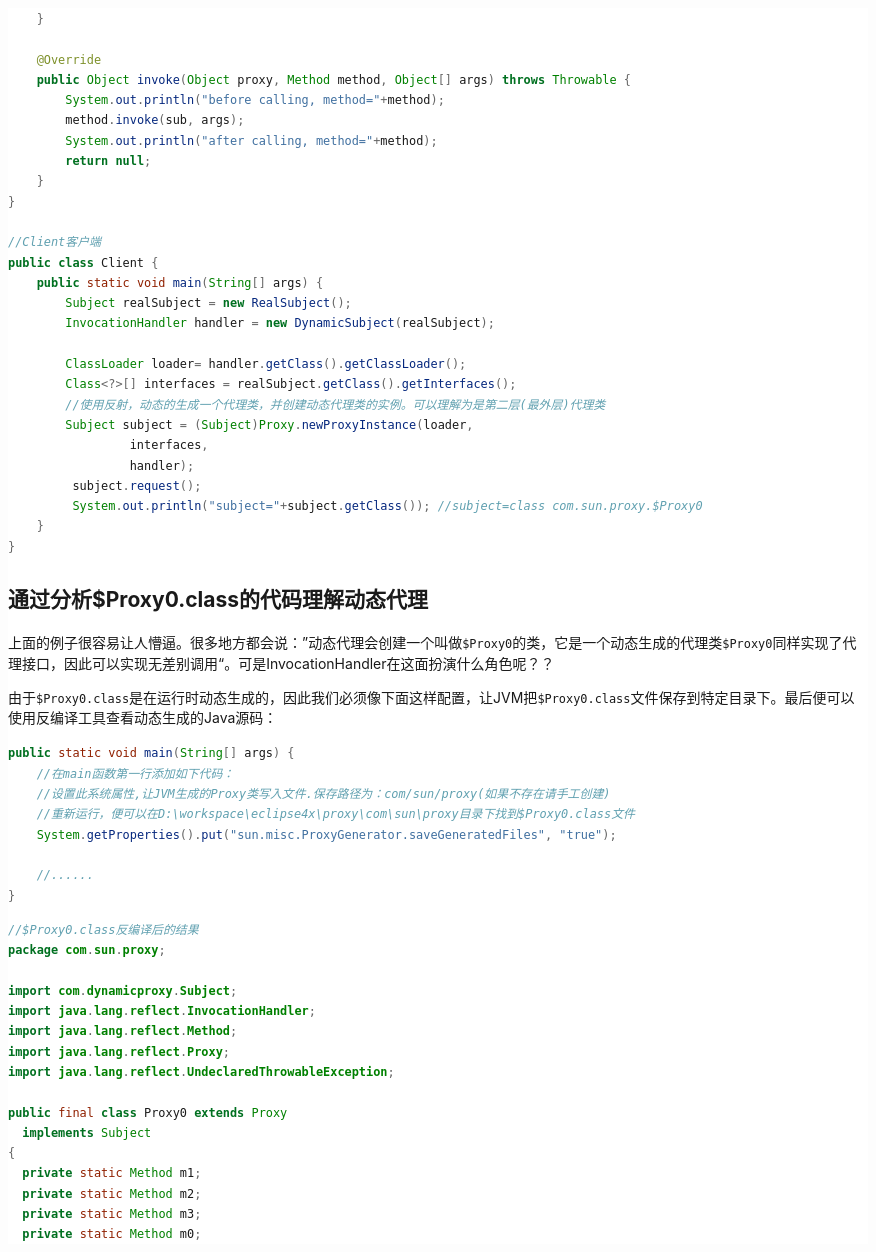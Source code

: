 ```java
	}
	
	@Override
	public Object invoke(Object proxy, Method method, Object[] args) throws Throwable {
		System.out.println("before calling, method="+method);
		method.invoke(sub, args);
		System.out.println("after calling, method="+method);
		return null;
	}
}

//Client客户端
public class Client {
	public static void main(String[] args) {
		Subject realSubject = new RealSubject();
		InvocationHandler handler = new DynamicSubject(realSubject);
		
		ClassLoader loader= handler.getClass().getClassLoader();
		Class<?>[] interfaces = realSubject.getClass().getInterfaces();
		//使用反射，动态的生成一个代理类，并创建动态代理类的实例。可以理解为是第二层(最外层)代理类
		Subject subject = (Subject)Proxy.newProxyInstance(loader, 
				 interfaces, 
				 handler);
		 subject.request();
		 System.out.println("subject="+subject.getClass()); //subject=class com.sun.proxy.$Proxy0
	}
}
```

## 通过分析$Proxy0.class的代码理解动态代理

上面的例子很容易让人懵逼。很多地方都会说：”动态代理会创建一个叫做`$Proxy0`的类，它是一个动态生成的代理类`$Proxy0`同样实现了代理接口，因此可以实现无差别调用“。可是InvocationHandler在这面扮演什么角色呢？？

由于`$Proxy0.class`是在运行时动态生成的，因此我们必须像下面这样配置，让JVM把`$Proxy0.class`文件保存到特定目录下。最后便可以使用反编译工具查看动态生成的Java源码：

````java
public static void main(String[] args) {
	//在main函数第一行添加如下代码：
	//设置此系统属性,让JVM生成的Proxy类写入文件.保存路径为：com/sun/proxy(如果不存在请手工创建) 
	//重新运行，便可以在D:\workspace\eclipse4x\proxy\com\sun\proxy目录下找到$Proxy0.class文件
	System.getProperties().put("sun.misc.ProxyGenerator.saveGeneratedFiles", "true");
  	
  	//......
}
````

```java
//$Proxy0.class反编译后的结果
package com.sun.proxy;

import com.dynamicproxy.Subject;
import java.lang.reflect.InvocationHandler;
import java.lang.reflect.Method;
import java.lang.reflect.Proxy;
import java.lang.reflect.UndeclaredThrowableException;

public final class Proxy0 extends Proxy
  implements Subject
{
  private static Method m1;
  private static Method m2;
  private static Method m3;
  private static Method m0;

```